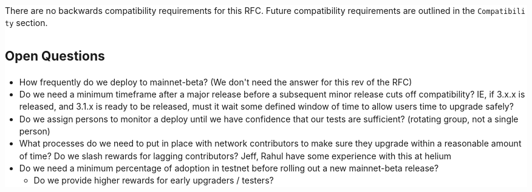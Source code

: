 There are no backwards compatibility requirements for this RFC. Future compatibility requirements are outlined in the `Compatibility` section.

## Open Questions
* How frequently do we deploy to mainnet-beta? (We don't need the answer for this rev of the RFC)
* Do we need a minimum timeframe after a major release before a subsequent minor release cuts off compatibility? IE, if 3.x.x is released, and 3.1.x is ready to be released, must it wait some defined window of time to allow users time to upgrade safely?
* Do we assign persons to monitor a deploy until we have confidence that our tests are sufficient? (rotating group, not a single person)
* What processes do we need to put in place with network contributors to make sure they upgrade within a reasonable amount of time? Do we slash rewards for lagging contributors? Jeff, Rahul have some experience with this at helium
* Do we need a minimum percentage of adoption in testnet before rolling out a new mainnet-beta release?
  * Do we provide higher rewards for early upgraders / testers?


